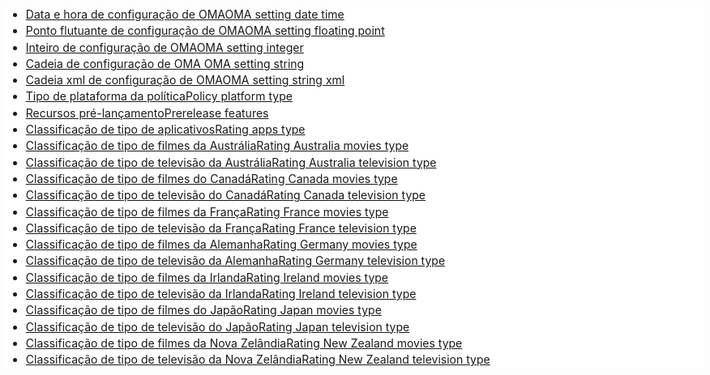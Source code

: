 - [<span data-ttu-id="8f4e0-202">Data e hora de configuração de OMA</span><span class="sxs-lookup"><span data-stu-id="8f4e0-202">OMA setting date time</span></span>](intune-deviceconfig-omasettingdatetime.md)
- [<span data-ttu-id="8f4e0-203">Ponto flutuante de configuração de OMA</span><span class="sxs-lookup"><span data-stu-id="8f4e0-203">OMA setting floating point</span></span>](intune-deviceconfig-omasettingfloatingpoint.md)
- [<span data-ttu-id="8f4e0-204">Inteiro de configuração de OMA</span><span class="sxs-lookup"><span data-stu-id="8f4e0-204">OMA setting integer</span></span>](intune-deviceconfig-omasettinginteger.md)
- [<span data-ttu-id="8f4e0-205">Cadeia de configuração de OMA </span><span class="sxs-lookup"><span data-stu-id="8f4e0-205">OMA setting string</span></span>](intune-deviceconfig-omasettingstring.md)
- [<span data-ttu-id="8f4e0-206">Cadeia xml de configuração de OMA</span><span class="sxs-lookup"><span data-stu-id="8f4e0-206">OMA setting string xml</span></span>](intune-deviceconfig-omasettingstringxml.md)
- [<span data-ttu-id="8f4e0-207">Tipo de plataforma da política</span><span class="sxs-lookup"><span data-stu-id="8f4e0-207">Policy platform type</span></span>](intune-deviceconfig-policyplatformtype.md)
- [<span data-ttu-id="8f4e0-208">Recursos pré-lançamento</span><span class="sxs-lookup"><span data-stu-id="8f4e0-208">Prerelease features</span></span>](intune-deviceconfig-prereleasefeatures.md)
- [<span data-ttu-id="8f4e0-209">Classificação de tipo de aplicativos</span><span class="sxs-lookup"><span data-stu-id="8f4e0-209">Rating apps type</span></span>](intune-deviceconfig-ratingappstype.md)
- [<span data-ttu-id="8f4e0-210">Classificação de tipo de filmes da Austrália</span><span class="sxs-lookup"><span data-stu-id="8f4e0-210">Rating Australia movies type</span></span>](intune-deviceconfig-ratingaustraliamoviestype.md)
- [<span data-ttu-id="8f4e0-211">Classificação de tipo de televisão da Austrália</span><span class="sxs-lookup"><span data-stu-id="8f4e0-211">Rating Australia television type</span></span>](intune-deviceconfig-ratingaustraliatelevisiontype.md)
- [<span data-ttu-id="8f4e0-212">Classificação de tipo de filmes do Canadá</span><span class="sxs-lookup"><span data-stu-id="8f4e0-212">Rating Canada movies type</span></span>](intune-deviceconfig-ratingcanadamoviestype.md)
- [<span data-ttu-id="8f4e0-213">Classificação de tipo de televisão do Canadá</span><span class="sxs-lookup"><span data-stu-id="8f4e0-213">Rating Canada television type</span></span>](intune-deviceconfig-ratingcanadatelevisiontype.md)
- [<span data-ttu-id="8f4e0-214">Classificação de tipo de filmes da França</span><span class="sxs-lookup"><span data-stu-id="8f4e0-214">Rating France movies type</span></span>](intune-deviceconfig-ratingfrancemoviestype.md)
- [<span data-ttu-id="8f4e0-215">Classificação de tipo de televisão da França</span><span class="sxs-lookup"><span data-stu-id="8f4e0-215">Rating France television type</span></span>](intune-deviceconfig-ratingfrancetelevisiontype.md)
- [<span data-ttu-id="8f4e0-216">Classificação de tipo de filmes da Alemanha</span><span class="sxs-lookup"><span data-stu-id="8f4e0-216">Rating Germany movies type</span></span>](intune-deviceconfig-ratinggermanymoviestype.md)
- [<span data-ttu-id="8f4e0-217">Classificação de tipo de televisão da Alemanha</span><span class="sxs-lookup"><span data-stu-id="8f4e0-217">Rating Germany television type</span></span>](intune-deviceconfig-ratinggermanytelevisiontype.md)
- [<span data-ttu-id="8f4e0-218">Classificação de tipo de filmes da Irlanda</span><span class="sxs-lookup"><span data-stu-id="8f4e0-218">Rating Ireland movies type</span></span>](intune-deviceconfig-ratingirelandmoviestype.md)
- [<span data-ttu-id="8f4e0-219">Classificação de tipo de televisão da Irlanda</span><span class="sxs-lookup"><span data-stu-id="8f4e0-219">Rating Ireland television type</span></span>](intune-deviceconfig-ratingirelandtelevisiontype.md)
- [<span data-ttu-id="8f4e0-220">Classificação de tipo de filmes do Japão</span><span class="sxs-lookup"><span data-stu-id="8f4e0-220">Rating Japan movies type</span></span>](intune-deviceconfig-ratingjapanmoviestype.md)
- [<span data-ttu-id="8f4e0-221">Classificação de tipo de televisão do Japão</span><span class="sxs-lookup"><span data-stu-id="8f4e0-221">Rating Japan television type</span></span>](intune-deviceconfig-ratingjapantelevisiontype.md)
- [<span data-ttu-id="8f4e0-222">Classificação de tipo de filmes da Nova Zelândia</span><span class="sxs-lookup"><span data-stu-id="8f4e0-222">Rating New Zealand movies type</span></span>](intune-deviceconfig-ratingnewzealandmoviestype.md)
- [<span data-ttu-id="8f4e0-223">Classificação de tipo de televisão da Nova Zelândia</span><span class="sxs-lookup"><span data-stu-id="8f4e0-223">Rating New Zealand television type</span></span>](intune-deviceconfig-ratingnewzealandtelevisiontype.md)